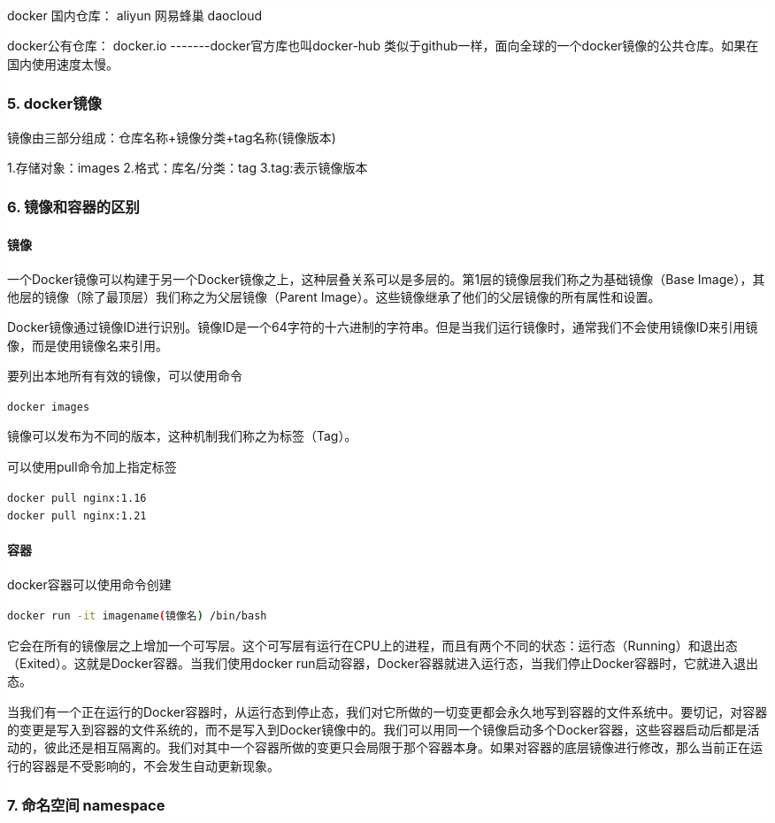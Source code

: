 docker 国内仓库：
aliyun
网易蜂巢
daocloud

docker公有仓库：
docker.io -------docker官方库也叫docker-hub
类似于github一样，面向全球的一个docker镜像的公共仓库。如果在国内使用速度太慢。

### 5. docker镜像

镜像由三部分组成：仓库名称+镜像分类+tag名称(镜像版本)

1.存储对象：images
2.格式：库名/分类：tag
3.tag:表示镜像版本

### 6. 镜像和容器的区别

#### 镜像

一个Docker镜像可以构建于另一个Docker镜像之上，这种层叠关系可以是多层的。第1层的镜像层我们称之为基础镜像（Base  Image），其他层的镜像（除了最顶层）我们称之为父层镜像（Parent  Image）。这些镜像继承了他们的父层镜像的所有属性和设置。

Docker镜像通过镜像ID进行识别。镜像ID是一个64字符的十六进制的字符串。但是当我们运行镜像时，通常我们不会使用镜像ID来引用镜像，而是使用镜像名来引用。

要列出本地所有有效的镜像，可以使用命令

```bash
docker images
```

镜像可以发布为不同的版本，这种机制我们称之为标签（Tag）。

可以使用pull命令加上指定标签

```bash
docker pull nginx:1.16
docker pull nginx:1.21
```

#### 容器

docker容器可以使用命令创建

```bash
docker run -it imagename(镜像名) /bin/bash
```

它会在所有的镜像层之上增加一个可写层。这个可写层有运行在CPU上的进程，而且有两个不同的状态：运行态（Running）和退出态 （Exited）。这就是Docker容器。当我们使用docker  run启动容器，Docker容器就进入运行态，当我们停止Docker容器时，它就进入退出态。

 当我们有一个正在运行的Docker容器时，从运行态到停止态，我们对它所做的一切变更都会永久地写到容器的文件系统中。要切记，对容器的变更是写入到容器的文件系统的，而不是写入到Docker镜像中的。我们可以用同一个镜像启动多个Docker容器，这些容器启动后都是活动的，彼此还是相互隔离的。我们对其中一个容器所做的变更只会局限于那个容器本身。如果对容器的底层镜像进行修改，那么当前正在运行的容器是不受影响的，不会发生自动更新现象。



### 7. 命名空间 namespace

